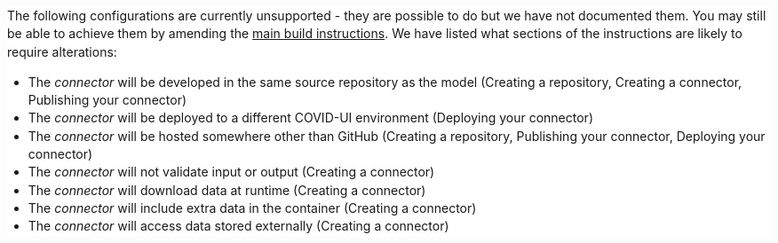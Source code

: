The following configurations are currently unsupported - they are possible to do but we have not documented them.
You may still be able to achieve them by amending the [main build instructions](initialise.md).
We have listed what sections of the instructions are likely to require alterations:

* The *connector* will be developed in the same source repository as the model (Creating a repository, Creating a connector, Publishing your connector)
* The *connector* will be deployed to a different COVID-UI environment (Deploying your connector)
* The *connector* will be hosted somewhere other than GitHub (Creating a repository, Publishing your connector, Deploying your connector)
* The *connector* will not validate input or output (Creating a connector)
* The *connector* will download data at runtime (Creating a connector)
* The *connector* will include extra data in the container (Creating a connector)
* The *connector* will access data stored externally (Creating a connector)
